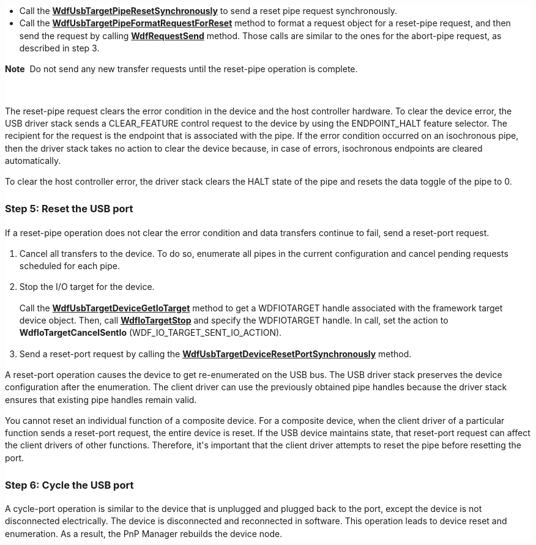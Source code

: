 -   Call the [**WdfUsbTargetPipeResetSynchronously**](https://msdn.microsoft.com/library/windows/hardware/ff551156) to send a reset pipe request synchronously.
-   Call the [**WdfUsbTargetPipeFormatRequestForReset**](https://msdn.microsoft.com/library/windows/hardware/ff551138) method to format a request object for a reset-pipe request, and then send the request by calling [**WdfRequestSend**](https://msdn.microsoft.com/library/windows/hardware/ff550027) method. Those calls are similar to the ones for the abort-pipe request, as described in step 3.

**Note**  Do not send any new transfer requests until the reset-pipe operation is complete.

 

The reset-pipe request clears the error condition in the device and the host controller hardware. To clear the device error, the USB driver stack sends a CLEAR\_FEATURE control request to the device by using the ENDPOINT\_HALT feature selector. The recipient for the request is the endpoint that is associated with the pipe. If the error condition occurred on an isochronous pipe, then the driver stack takes no action to clear the device because, in case of errors, isochronous endpoints are cleared automatically.

To clear the host controller error, the driver stack clears the HALT state of the pipe and resets the data toggle of the pipe to 0.

### <a href="" id="reset-the-usb-port"></a>Step 5: Reset the USB port

If a reset-pipe operation does not clear the error condition and data transfers continue to fail, send a reset-port request.

1.  Cancel all transfers to the device. To do so, enumerate all pipes in the current configuration and cancel pending requests scheduled for each pipe.
2.  Stop the I/O target for the device.

    Call the [**WdfUsbTargetDeviceGetIoTarget**](https://msdn.microsoft.com/library/windows/hardware/ff550093) method to get a WDFIOTARGET handle associated with the framework target device object. Then, call [**WdfIoTargetStop**](https://msdn.microsoft.com/library/windows/hardware/ff548680) and specify the WDFIOTARGET handle. In call, set the action to **WdfIoTargetCancelSentIo** (WDF\_IO\_TARGET\_SENT\_IO\_ACTION).

3.  Send a reset-port request by calling the [**WdfUsbTargetDeviceResetPortSynchronously**](https://msdn.microsoft.com/library/windows/hardware/ff550097) method.

A reset-port operation causes the device to get re-enumerated on the USB bus. The USB driver stack preserves the device configuration after the enumeration. The client driver can use the previously obtained pipe handles because the driver stack ensures that existing pipe handles remain valid.

You cannot reset an individual function of a composite device. For a composite device, when the client driver of a particular function sends a reset-port request, the entire device is reset. If the USB device maintains state, that reset-port request can affect the client drivers of other functions. Therefore, it's important that the client driver attempts to reset the pipe before resetting the port.

### <a href="" id="cycle-the-usb-port"></a>Step 6: Cycle the USB port

A cycle-port operation is similar to the device that is unplugged and plugged back to the port, except the device is not disconnected electrically. The device is disconnected and reconnected in software. This operation leads to device reset and enumeration. As a result, the PnP Manager rebuilds the device node.
